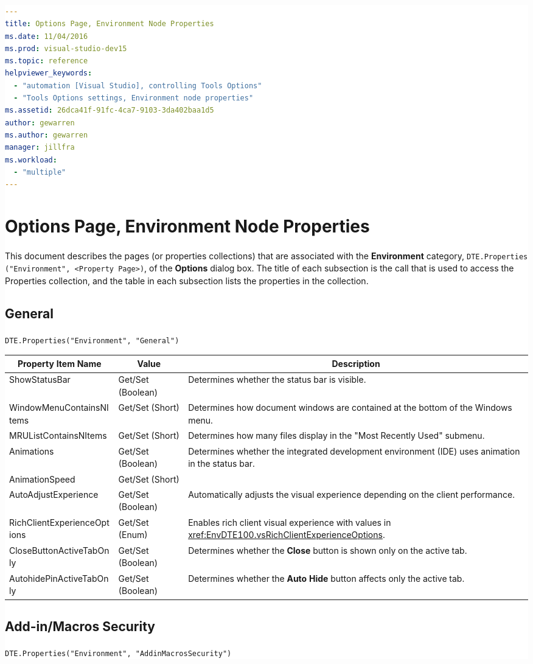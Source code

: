 ```yaml
---
title: Options Page, Environment Node Properties
ms.date: 11/04/2016
ms.prod: visual-studio-dev15
ms.topic: reference
helpviewer_keywords:
  - "automation [Visual Studio], controlling Tools Options"
  - "Tools Options settings, Environment node properties"
ms.assetid: 26dca41f-91fc-4ca7-9103-3da402baa1d5
author: gewarren
ms.author: gewarren
manager: jillfra
ms.workload:
  - "multiple"
---
```

# Options Page, Environment Node Properties
This document describes the pages (or properties collections) that are associated with the **Environment** category, `DTE.Properties("Environment", <Property Page>)`, of the **Options** dialog box. The title of each subsection is the call that is used to access the Properties collection, and the table in each subsection lists the properties in the collection.

## General
 `DTE.Properties("Environment", "General")`

|Property Item Name|Value|Description|
| - |-----------|-----------------|
|ShowStatusBar|Get/Set (Boolean)|Determines whether the status bar is visible.|
|WindowMenuContainsNItems|Get/Set (Short)|Determines how document windows are contained at the bottom of the Windows menu.|
|MRUListContainsNItems|Get/Set (Short)|Determines how many files display in the "Most Recently Used" submenu.|
|Animations|Get/Set (Boolean)|Determines whether the integrated development environment (IDE) uses animation in the status bar.|
|AnimationSpeed|Get/Set (Short)||
|AutoAdjustExperience|Get/Set (Boolean)|Automatically adjusts the visual experience depending on the client performance.|
|RichClientExperienceOptions|Get/Set (Enum)|Enables rich client visual experience with values in <xref:EnvDTE100.vsRichClientExperienceOptions>.|
|CloseButtonActiveTabOnly|Get/Set (Boolean)|Determines whether the **Close** button is shown only on the active tab.|
|AutohidePinActiveTabOnly|Get/Set (Boolean)|Determines whether the **Auto Hide** button affects only the active tab.|

## Add-in/Macros Security
 `DTE.Properties("Environment", "AddinMacrosSecurity")`
